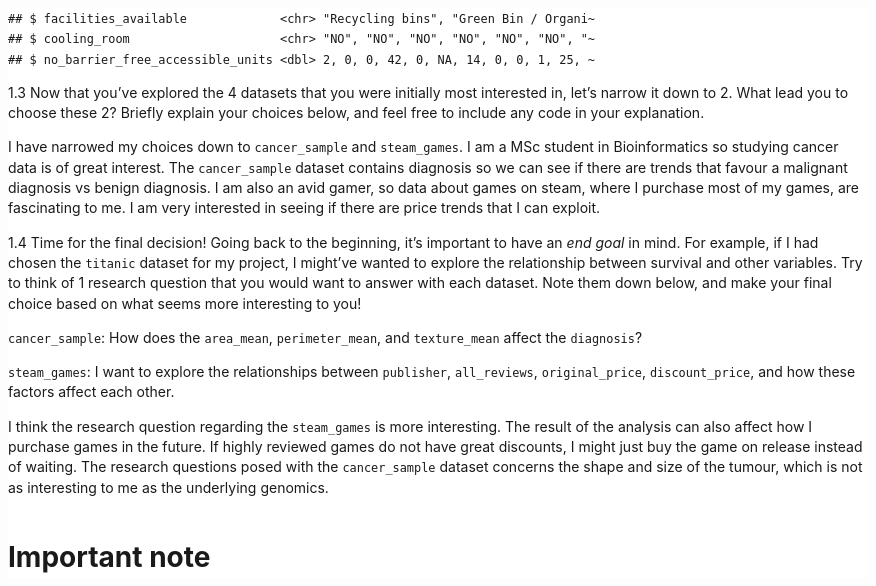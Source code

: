     ## $ facilities_available             <chr> "Recycling bins", "Green Bin / Organi~
    ## $ cooling_room                     <chr> "NO", "NO", "NO", "NO", "NO", "NO", "~
    ## $ no_barrier_free_accessible_units <dbl> 2, 0, 0, 42, 0, NA, 14, 0, 0, 1, 25, ~



1.3 Now that you’ve explored the 4 datasets that you were initially most
interested in, let’s narrow it down to 2. What lead you to choose these
2? Briefly explain your choices below, and feel free to include any code
in your explanation.



I have narrowed my choices down to `cancer_sample` and `steam_games`. I
am a MSc student in Bioinformatics so studying cancer data is of great
interest. The `cancer_sample` dataset contains diagnosis so we can see
if there are trends that favour a malignant diagnosis vs benign
diagnosis. I am also an avid gamer, so data about games on steam, where
I purchase most of my games, are fascinating to me. I am very interested
in seeing if there are price trends that I can exploit.


1.4 Time for the final decision! Going back to the beginning, it’s
important to have an *end goal* in mind. For example, if I had chosen
the `titanic` dataset for my project, I might’ve wanted to explore the
relationship between survival and other variables. Try to think of 1
research question that you would want to answer with each dataset. Note
them down below, and make your final choice based on what seems more
interesting to you!



`cancer_sample`: How does the `area_mean`, `perimeter_mean`, and
`texture_mean` affect the `diagnosis`?

`steam_games`: I want to explore the relationships between `publisher`,
`all_reviews`, `original_price`, `discount_price`, and how these factors
affect each other.

I think the research question regarding the `steam_games` is more
interesting. The result of the analysis can also affect how I purchase
games in the future. If highly reviewed games do not have great
discounts, I might just buy the game on release instead of waiting. The
research questions posed with the `cancer_sample` dataset concerns the
shape and size of the tumour, which is not as interesting to me as the
underlying genomics.


# Important note
